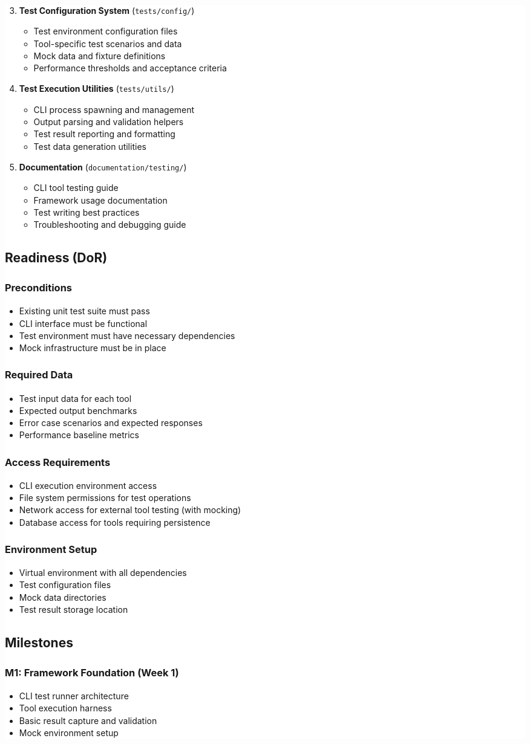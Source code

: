 3. **Test Configuration System** (`tests/config/`)
   - Test environment configuration files
   - Tool-specific test scenarios and data
   - Mock data and fixture definitions
   - Performance thresholds and acceptance criteria

4. **Test Execution Utilities** (`tests/utils/`)
   - CLI process spawning and management
   - Output parsing and validation helpers
   - Test result reporting and formatting
   - Test data generation utilities

5. **Documentation** (`documentation/testing/`)
   - CLI tool testing guide
   - Framework usage documentation
   - Test writing best practices
   - Troubleshooting and debugging guide

## Readiness (DoR)

### Preconditions
- Existing unit test suite must pass
- CLI interface must be functional
- Test environment must have necessary dependencies
- Mock infrastructure must be in place

### Required Data
- Test input data for each tool
- Expected output benchmarks
- Error case scenarios and expected responses
- Performance baseline metrics

### Access Requirements
- CLI execution environment access
- File system permissions for test operations
- Network access for external tool testing (with mocking)
- Database access for tools requiring persistence

### Environment Setup
- Virtual environment with all dependencies
- Test configuration files
- Mock data directories
- Test result storage location

## Milestones

### M1: Framework Foundation (Week 1)
- CLI test runner architecture
- Tool execution harness
- Basic result capture and validation
- Mock environment setup
